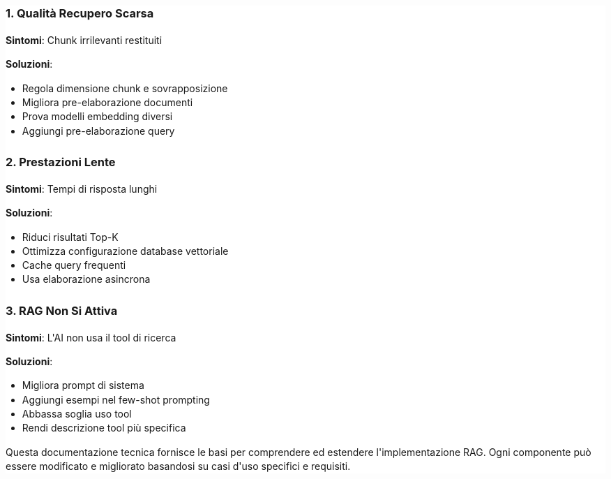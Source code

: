 ### 1. Qualità Recupero Scarsa

**Sintomi**: Chunk irrilevanti restituiti

**Soluzioni**:
- Regola dimensione chunk e sovrapposizione
- Migliora pre-elaborazione documenti
- Prova modelli embedding diversi
- Aggiungi pre-elaborazione query

### 2. Prestazioni Lente

**Sintomi**: Tempi di risposta lunghi

**Soluzioni**:
- Riduci risultati Top-K
- Ottimizza configurazione database vettoriale
- Cache query frequenti
- Usa elaborazione asincrona

### 3. RAG Non Si Attiva

**Sintomi**: L'AI non usa il tool di ricerca

**Soluzioni**:
- Migliora prompt di sistema
- Aggiungi esempi nel few-shot prompting
- Abbassa soglia uso tool
- Rendi descrizione tool più specifica

Questa documentazione tecnica fornisce le basi per comprendere ed estendere l'implementazione RAG. Ogni componente può essere modificato e migliorato basandosi su casi d'uso specifici e requisiti.